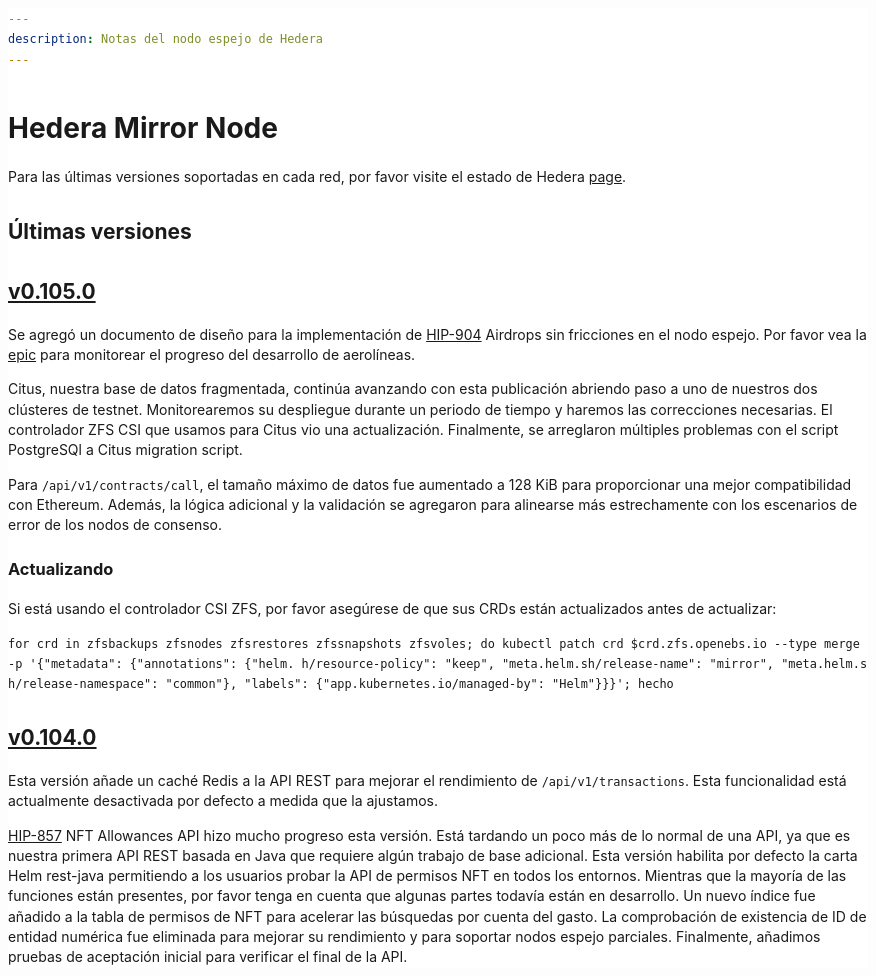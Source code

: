 ```yaml
---
description: Notas del nodo espejo de Hedera
---
```


# Hedera Mirror Node

Para las últimas versiones soportadas en cada red, por favor visite el estado de Hedera [page](https://status.hedera.com/).

## Últimas versiones

## [v0.105.0](https://github.com/hashgraph/hedera-mirror-node/releases/tag/v0.105.0)

Se agregó un documento de diseño para la implementación de [HIP-904](https://hips.hedera.com/HIP/hip-904.html) Airdrops sin fricciones en el nodo espejo. Por favor vea la [epic](https://github.com/hashgraph/hedera-mirror-node/issues/8081) para monitorear el progreso del desarrollo de aerolíneas.

Citus, nuestra base de datos fragmentada, continúa avanzando con esta publicación abriendo paso a uno de nuestros dos clústeres de testnet. Monitorearemos su despliegue durante un periodo de tiempo y haremos las correcciones necesarias. El controlador ZFS CSI que usamos para Citus vio una actualización. Finalmente, se arreglaron múltiples problemas con el script PostgreSQl a Citus migration script.

Para `/api/v1/contracts/call`, el tamaño máximo de datos fue aumentado a 128 KiB para proporcionar una mejor compatibilidad con Ethereum. Además, la lógica adicional y la validación se agregaron para alinearse más estrechamente con los escenarios de error de los nodos de consenso.

### Actualizando

Si está usando el controlador CSI ZFS, por favor asegúrese de que sus CRDs están actualizados antes de actualizar:

```
for crd in zfsbackups zfsnodes zfsrestores zfssnapshots zfsvoles; do kubectl patch crd $crd.zfs.openebs.io --type merge -p '{"metadata": {"annotations": {"helm. h/resource-policy": "keep", "meta.helm.sh/release-name": "mirror", "meta.helm.sh/release-namespace": "common"}, "labels": {"app.kubernetes.io/managed-by": "Helm"}}}'; hecho
```

## [v0.104.0](https://github.com/hashgraph/hedera-mirror-node/releases/tag/v0.104.0)

Esta versión añade un caché Redis a la API REST para mejorar el rendimiento de `/api/v1/transactions`. Esta funcionalidad está actualmente desactivada por defecto a medida que la ajustamos.

[HIP-857](https://hips.hedera.com/hip/hip-857) NFT Allowances API hizo mucho progreso esta versión. Está tardando un poco más de lo normal de una API, ya que es nuestra primera API REST basada en Java que requiere algún trabajo de base adicional. Esta versión habilita por defecto la carta Helm rest-java permitiendo a los usuarios probar la API de permisos NFT en todos los entornos. Mientras que la mayoría de las funciones están presentes, por favor tenga en cuenta que algunas partes todavía están en desarrollo. Un nuevo índice fue añadido a la tabla de permisos de NFT para acelerar las búsquedas por cuenta del gasto. La comprobación de existencia de ID de entidad numérica fue eliminada para mejorar su rendimiento y para soportar nodos espejo parciales. Finalmente, añadimos pruebas de aceptación inicial para verificar el final de la API.

